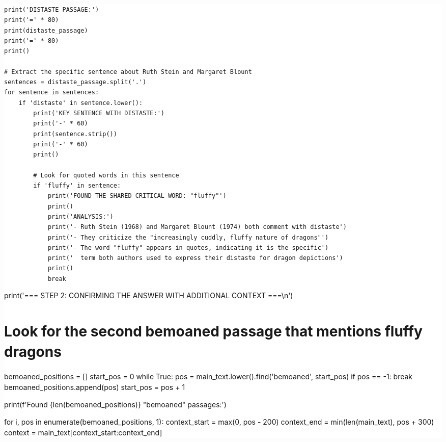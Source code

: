     print('DISTASTE PASSAGE:')
    print('=' * 80)
    print(distaste_passage)
    print('=' * 80)
    print()
    
    # Extract the specific sentence about Ruth Stein and Margaret Blount
    sentences = distaste_passage.split('.')
    for sentence in sentences:
        if 'distaste' in sentence.lower():
            print('KEY SENTENCE WITH DISTASTE:')
            print('-' * 60)
            print(sentence.strip())
            print('-' * 60)
            print()
            
            # Look for quoted words in this sentence
            if 'fluffy' in sentence:
                print('FOUND THE SHARED CRITICAL WORD: "fluffy"')
                print()
                print('ANALYSIS:')
                print('- Ruth Stein (1968) and Margaret Blount (1974) both comment with distaste')
                print('- They criticize the "increasingly cuddly, fluffy nature of dragons"')
                print('- The word "fluffy" appears in quotes, indicating it is the specific')
                print('  term both authors used to express their distaste for dragon depictions')
                print()
                break

print('=== STEP 2: CONFIRMING THE ANSWER WITH ADDITIONAL CONTEXT ===\n')

# Look for the second bemoaned passage that mentions fluffy dragons
bemoaned_positions = []
start_pos = 0
while True:
    pos = main_text.lower().find('bemoaned', start_pos)
    if pos == -1:
        break
    bemoaned_positions.append(pos)
    start_pos = pos + 1

print(f'Found {len(bemoaned_positions)} "bemoaned" passages:')

for i, pos in enumerate(bemoaned_positions, 1):
    context_start = max(0, pos - 200)
    context_end = min(len(main_text), pos + 300)
    context = main_text[context_start:context_end]
    